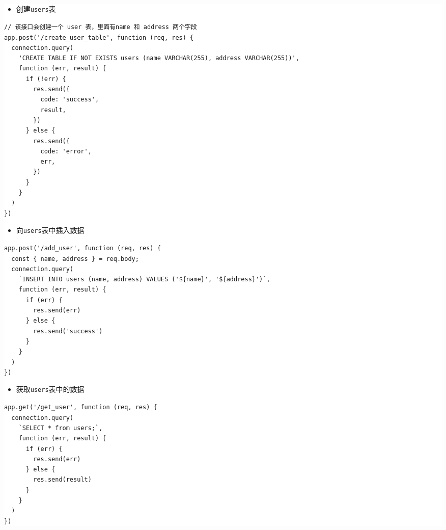 - 创建`users`表
```
// 该接口会创建一个 user 表，里面有name 和 address 两个字段
app.post('/create_user_table', function (req, res) {
  connection.query(
    'CREATE TABLE IF NOT EXISTS users (name VARCHAR(255), address VARCHAR(255))',
    function (err, result) {
      if (!err) {
        res.send({
          code: 'success',
          result,
        })
      } else {
        res.send({
          code: 'error',
          err,
        })
      }
    }
  )
})
```

- 向`users`表中插入数据
```
app.post('/add_user', function (req, res) {
  const { name, address } = req.body;
  connection.query(
    `INSERT INTO users (name, address) VALUES ('${name}', '${address}')`,
    function (err, result) {
      if (err) {
        res.send(err)
      } else {
        res.send('success')
      }
    }
  )
})
```

- 获取`users`表中的数据
```
app.get('/get_user', function (req, res) {
  connection.query(
    `SELECT * from users;`,
    function (err, result) {
      if (err) {
        res.send(err)
      } else {
        res.send(result)
      }
    }
  )
})
```
